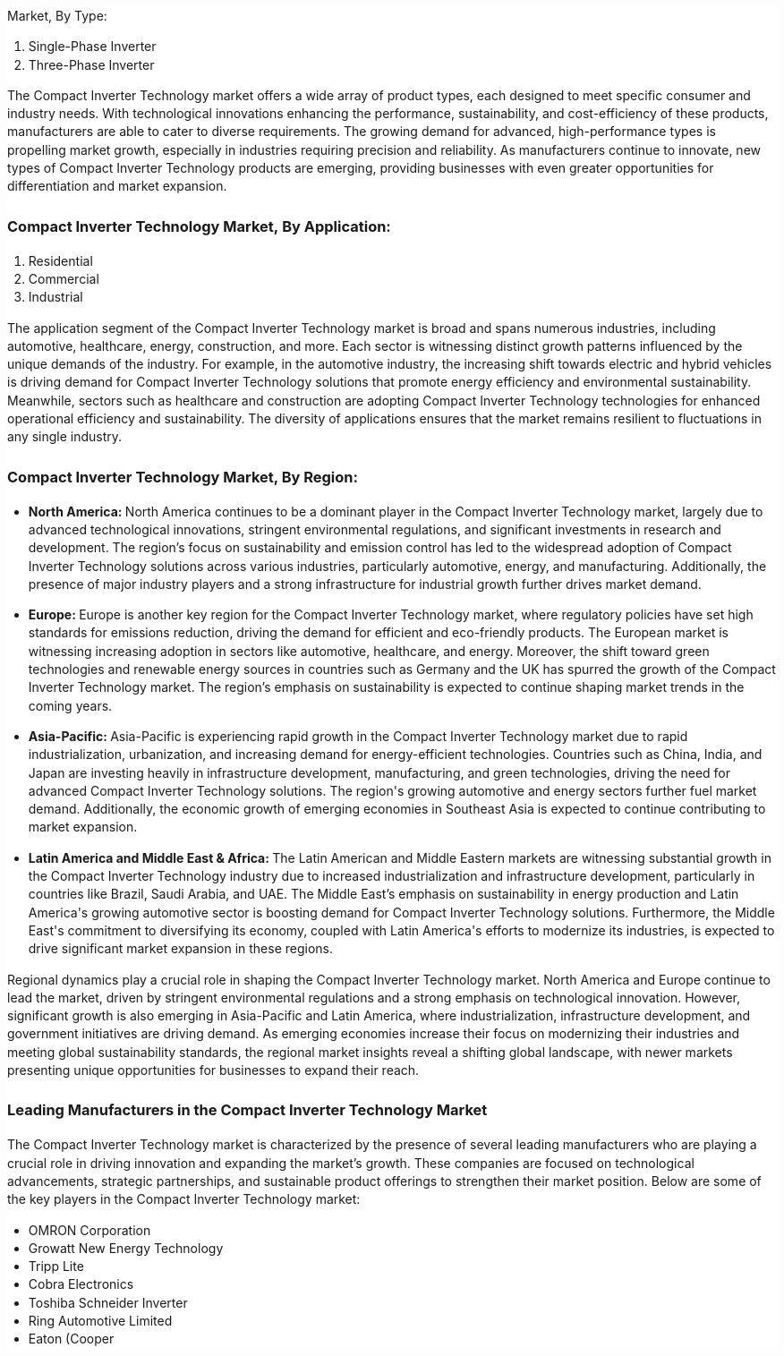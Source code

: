 Market, By Type:<br /></strong></h3><ol><li>Single-Phase Inverter<li> Three-Phase Inverter</li></ol><p>The Compact Inverter Technology market offers a wide array of product types, each designed to meet specific consumer and industry needs. With technological innovations enhancing the performance, sustainability, and cost-efficiency of these products, manufacturers are able to cater to diverse requirements. The growing demand for advanced, high-performance types is propelling market growth, especially in industries requiring precision and reliability. As manufacturers continue to innovate, new types of Compact Inverter Technology products are emerging, providing businesses with even greater opportunities for differentiation and market expansion.</p><h3>Compact Inverter Technology Market,&nbsp;By Application:</h3><ol><li>Residential<li> Commercial<li> Industrial</li></ol><p>The application segment of the Compact Inverter Technology market is broad and spans numerous industries, including automotive, healthcare, energy, construction, and more. Each sector is witnessing distinct growth patterns influenced by the unique demands of the industry. For example, in the automotive industry, the increasing shift towards electric and hybrid vehicles is driving demand for Compact Inverter Technology solutions that promote energy efficiency and environmental sustainability. Meanwhile, sectors such as healthcare and construction are adopting Compact Inverter Technology technologies for enhanced operational efficiency and sustainability. The diversity of applications ensures that the market remains resilient to fluctuations in any single industry.</p><h3>Compact Inverter Technology Market, By Region:</h3><ul><li><p><strong>North America:&nbsp;</strong>North America continues to be a dominant player in the Compact Inverter Technology market, largely due to advanced technological innovations, stringent environmental regulations, and significant investments in research and development. The region&rsquo;s focus on sustainability and emission control has led to the widespread adoption of Compact Inverter Technology solutions across various industries, particularly automotive, energy, and manufacturing. Additionally, the presence of major industry players and a strong infrastructure for industrial growth further drives market demand.</p></li><li><p><strong><strong>Europe:&nbsp;</strong></strong>Europe is another key region for the Compact Inverter Technology market, where regulatory policies have set high standards for emissions reduction, driving the demand for efficient and eco-friendly products. The European market is witnessing increasing adoption in sectors like automotive, healthcare, and energy. Moreover, the shift toward green technologies and renewable energy sources in countries such as Germany and the UK has spurred the growth of the Compact Inverter Technology market. The region&rsquo;s emphasis on sustainability is expected to continue shaping market trends in the coming years.</p></li><li><p><strong><strong>Asia-Pacific:&nbsp;</strong></strong>Asia-Pacific is experiencing rapid growth in the Compact Inverter Technology market due to rapid industrialization, urbanization, and increasing demand for energy-efficient technologies. Countries such as China, India, and Japan are investing heavily in infrastructure development, manufacturing, and green technologies, driving the need for advanced Compact Inverter Technology solutions. The region's growing automotive and energy sectors further fuel market demand. Additionally, the economic growth of emerging economies in Southeast Asia is expected to continue contributing to market expansion.</p></li><li><p><strong><strong>Latin America and Middle East &amp; Africa:&nbsp;</strong></strong>The Latin American and Middle Eastern markets are witnessing substantial growth in the Compact Inverter Technology industry due to increased industrialization and infrastructure development, particularly in countries like Brazil, Saudi Arabia, and UAE. The Middle East&rsquo;s emphasis on sustainability in energy production and Latin America's growing automotive sector is boosting demand for Compact Inverter Technology solutions. Furthermore, the Middle East's commitment to diversifying its economy, coupled with Latin America's efforts to modernize its industries, is expected to drive significant market expansion in these regions.</p></li></ul><p>Regional dynamics play a crucial role in shaping the Compact Inverter Technology market. North America and Europe continue to lead the market, driven by stringent environmental regulations and a strong emphasis on technological innovation. However, significant growth is also emerging in Asia-Pacific and Latin America, where industrialization, infrastructure development, and government initiatives are driving demand. As emerging economies increase their focus on modernizing their industries and meeting global sustainability standards, the regional market insights reveal a shifting global landscape, with newer markets presenting unique opportunities for businesses to expand their reach.</p><h3><strong>Leading Manufacturers in the Compact Inverter Technology Market</strong></h3><p>The Compact Inverter Technology market is characterized by the presence of several leading manufacturers who are playing a crucial role in driving innovation and expanding the market&rsquo;s growth. These companies are focused on technological advancements, strategic partnerships, and sustainable product offerings to strengthen their market position. Below are some of the key players in the Compact Inverter Technology market:</p></div><div class="article-main__content" data-test-id="publishing-text-block"><ul><li><span class="">OMRON Corporation<li> Growatt New Energy Technology<li> Tripp Lite<li> Cobra Electronics<li> Toshiba Schneider Inverter<li> Ring Automotive Limited<li> Eaton (Cooper